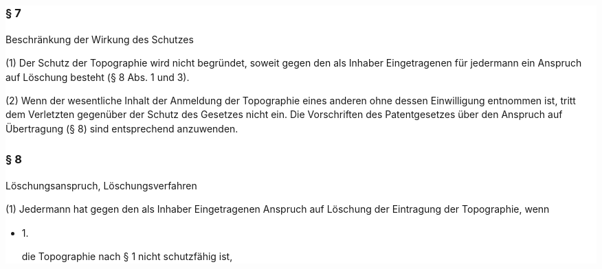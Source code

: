 </div>

</div>

<span id="BJNR022940987BJNE001100304.html"></span>

### § 7  
Beschränkung der Wirkung des Schutzes

<div>

<div class="jnhtml">

<div>

<div class="jurAbsatz">

(1) Der Schutz der Topographie wird nicht begründet, soweit gegen den
als Inhaber Eingetragenen für jedermann ein Anspruch auf Löschung
besteht (§ 8 Abs. 1 und 3).

</div>

<div class="jurAbsatz">

(2) Wenn der wesentliche Inhalt der Anmeldung der Topographie eines
anderen ohne dessen Einwilligung entnommen ist, tritt dem Verletzten
gegenüber der Schutz des Gesetzes nicht ein. Die Vorschriften des
Patentgesetzes über den Anspruch auf Übertragung (§ 8) sind entsprechend
anzuwenden.

</div>

</div>

</div>

</div>

<span id="BJNR022940987BJNE001202360.html"></span>

### § 8  
Löschungsanspruch, Löschungsverfahren

<div>

<div class="jnhtml">

<div>

<div class="jurAbsatz">

(1) Jedermann hat gegen den als Inhaber Eingetragenen Anspruch auf
Löschung der Eintragung der Topographie, wenn

  - 1\.
    
    <div style="">
    
    die Topographie nach § 1 nicht schutzfähig ist,
    